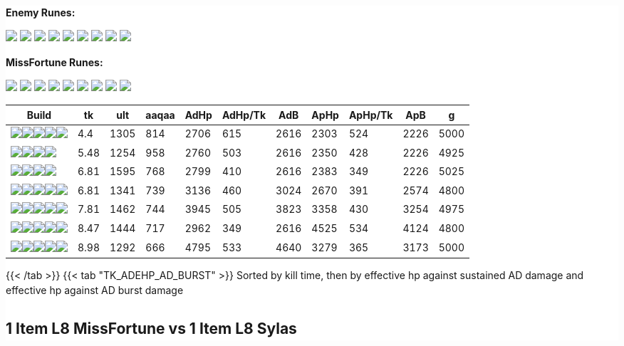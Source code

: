 
**Enemy Runes:**





![](/Styles/Inspiration/FirstStrike/FirstStrike.png)
![](/Styles/Inspiration/MagicalFootwear/MagicalFootwear.png)
![](/Styles/Inspiration/BiscuitDelivery/BiscuitDelivery.png)
![](/Styles/Inspiration/CosmicInsight/CosmicInsight.png)
![](/Styles/Resolve/SecondWind/SecondWind.png)
![](/Styles/Sorcery/Unflinching/Unflinching.png)
![](/StatMods/StatModsAdaptiveForceIcon.png)
![](/StatMods/StatModsAdaptiveForceIcon.png)
![](/StatMods/StatModsMagicResIcon.MagicResist_Fix.png)



**MissFortune Runes:**


![](/Styles/Precision/PressTheAttack/PressTheAttack.png)
![](/Styles/Precision/Overheal.png)
![](/Styles/Precision/LegendAlacrity/LegendAlacrity.png)
![](/Styles/Precision/CutDown/CutDown.png)
![](/Styles/Sorcery/AbsoluteFocus/AbsoluteFocus.png)
![](/Styles/Sorcery/GatheringStorm/GatheringStorm.png)
![](/StatMods/StatModsAdaptiveForceIcon.png)
![](/StatMods/StatModsAdaptiveForceIcon.png)
![](/StatMods/StatModsArmorIcon.png)





 Build |tk|ult|aaqaa|AdHp|AdHp/Tk|AdB|ApHp|ApHp/Tk|ApB|g
-|-|-|-|-|-|-|-|-|-|-
![](/item/6672.png)![](/item/1001.png)![](/item/1053.png)![](/item/1055.png)![](/item/1036.png)|4.4|1305|814|2706|615|2616|2303|524|2226|5000
![](/item/3153.png)![](/item/1001.png)![](/item/1055.png)![](/item/1037.png)|5.48|1254|958|2760|503|2616|2350|428|2226|4925
![](/item/3074.png)![](/item/1001.png)![](/item/1055.png)![](/item/1037.png)|6.81|1595|768|2799|410|2616|2383|349|2226|5025
![](/item/6609.png)![](/item/1001.png)![](/item/1053.png)![](/item/1055.png)![](/item/1036.png)|6.81|1341|739|3136|460|3024|2670|391|2574|4800
![](/item/6673.png)![](/item/1001.png)![](/item/1055.png)![](/item/1037.png)![](/item/1036.png)|7.81|1462|744|3945|505|3823|3358|430|3254|4975
![](/item/3156.png)![](/item/1001.png)![](/item/1053.png)![](/item/1055.png)![](/item/1036.png)|8.47|1444|717|2962|349|2616|4525|534|4124|4800
![](/item/3026.png)![](/item/1001.png)![](/item/1053.png)![](/item/1055.png)![](/item/1036.png)|8.98|1292|666|4795|533|4640|3279|365|3173|5000
{{< /tab >}}
{{< tab "TK_ADEHP_AD_BURST" >}}
Sorted by kill time, then by effective hp against sustained AD damage and effective hp against AD burst damage
## 1 Item L8 MissFortune vs 1 Item L8 Sylas
